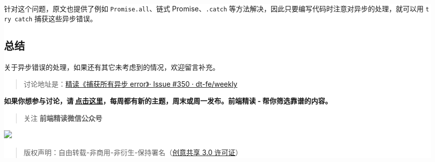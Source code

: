 针对这个问题，原文也提供了例如 `Promise.all`、链式 Promise、`.catch` 等方法解决，因此只要编写代码时注意对异步的处理，就可以用 `try catch` 捕获这些异步错误。

## 总结

关于异步错误的处理，如果还有其它未考虑到的情况，欢迎留言补充。

> 讨论地址是：[精读《捕获所有异步 error》· Issue #350 · dt-fe/weekly](https://github.com/dt-fe/weekly/issues/350)

**如果你想参与讨论，请 [点击这里](https://github.com/dt-fe/weekly)，每周都有新的主题，周末或周一发布。前端精读 - 帮你筛选靠谱的内容。**

> 关注 **前端精读微信公众号**

<img width=200 src="https://img.alicdn.com/tfs/TB165W0MCzqK1RjSZFLXXcn2XXa-258-258.jpg">

> 版权声明：自由转载-非商用-非衍生-保持署名（[创意共享 3.0 许可证](https://creativecommons.org/licenses/by-nc-nd/3.0/deed.zh)）
